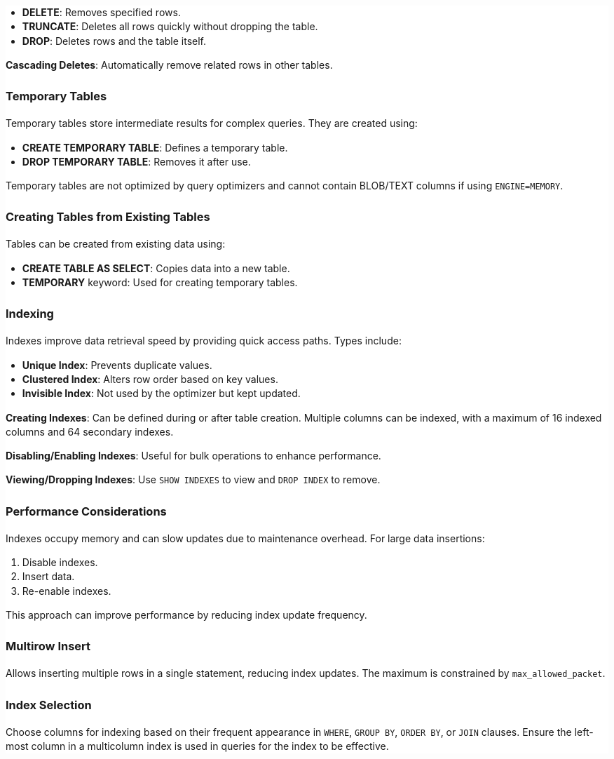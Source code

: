 - **DELETE**: Removes specified rows.
- **TRUNCATE**: Deletes all rows quickly without dropping the table.
- **DROP**: Deletes rows and the table itself.

**Cascading Deletes**: Automatically remove related rows in other tables.

### Temporary Tables

Temporary tables store intermediate results for complex queries. They are created using:

- **CREATE TEMPORARY TABLE**: Defines a temporary table.
- **DROP TEMPORARY TABLE**: Removes it after use.

Temporary tables are not optimized by query optimizers and cannot contain BLOB/TEXT columns if using `ENGINE=MEMORY`.

### Creating Tables from Existing Tables

Tables can be created from existing data using:

- **CREATE TABLE AS SELECT**: Copies data into a new table.
- **TEMPORARY** keyword: Used for creating temporary tables.

### Indexing

Indexes improve data retrieval speed by providing quick access paths. Types include:

- **Unique Index**: Prevents duplicate values.
- **Clustered Index**: Alters row order based on key values.
- **Invisible Index**: Not used by the optimizer but kept updated.

**Creating Indexes**: Can be defined during or after table creation. Multiple columns can be indexed, with a maximum of 16 indexed columns and 64 secondary indexes.

**Disabling/Enabling Indexes**: Useful for bulk operations to enhance performance.

**Viewing/Dropping Indexes**: Use `SHOW INDEXES` to view and `DROP INDEX` to remove.

### Performance Considerations

Indexes occupy memory and can slow updates due to maintenance overhead. For large data insertions:

1. Disable indexes.
2. Insert data.
3. Re-enable indexes.

This approach can improve performance by reducing index update frequency.

### Multirow Insert

Allows inserting multiple rows in a single statement, reducing index updates. The maximum is constrained by `max_allowed_packet`.

### Index Selection

Choose columns for indexing based on their frequent appearance in `WHERE`, `GROUP BY`, `ORDER BY`, or `JOIN` clauses. Ensure the left-most column in a multicolumn index is used in queries for the index to be effective.
